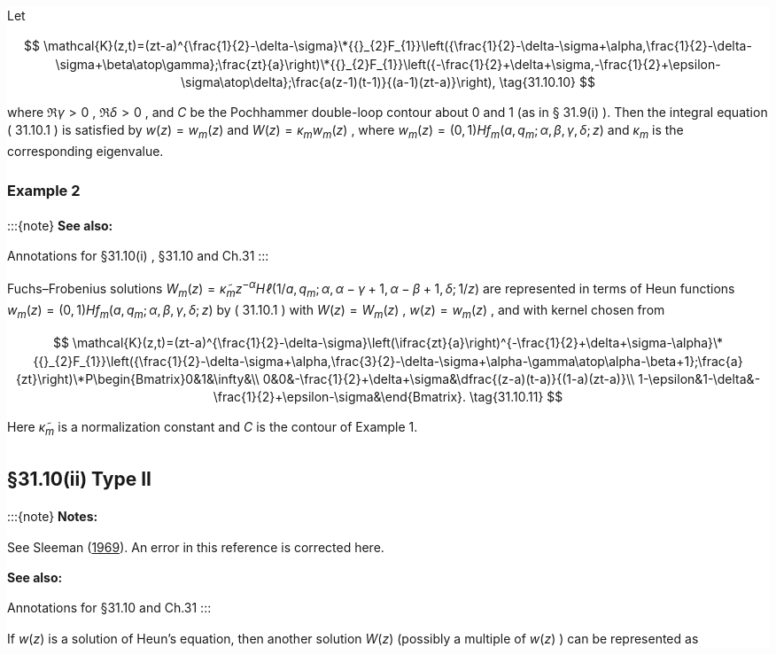 Let


<a id="E10"></a>
$$
\mathcal{K}(z,t)=(zt-a)^{\frac{1}{2}-\delta-\sigma}\*{{}_{2}F_{1}}\left({\frac{1}{2}-\delta-\sigma+\alpha,\frac{1}{2}-\delta-\sigma+\beta\atop\gamma};\frac{zt}{a}\right)\*{{}_{2}F_{1}}\left({-\frac{1}{2}+\delta+\sigma,-\frac{1}{2}+\epsilon-\sigma\atop\delta};\frac{a(z-1)(t-1)}{(a-1)(zt-a)}\right), \tag{31.10.10}
$$

where $\Re\gamma>0$ , $\Re\delta>0$ , and $C$ be the Pochhammer double-loop contour about 0 and 1 (as in § 31.9(i) ). Then the integral equation ( 31.10.1 ) is satisfied by $w(z)=w_{m}(z)$ and $W(z)=\kappa_{m}w_{m}(z)$ , where $w_{m}(z)=(0,1)\mathit{Hf}_{m}\left(a,q_{m};\alpha,\beta,\gamma,\delta;z\right)$ and $\kappa_{m}$ is the corresponding eigenvalue.


### Example 2

:::{note}
**See also:**

Annotations for §31.10(i) , §31.10 and Ch.31
:::

Fuchs–Frobenius solutions $W_{m}(z)=\tilde{\kappa}_{m}z^{-\alpha}\mathit{H\!\ell}\left(1/a,q_{m};\alpha,\alpha-\gamma+1,\alpha-\beta+1,\delta;1/z\right)$ are represented in terms of Heun functions $w_{m}(z)=(0,1)\mathit{Hf}_{m}\left(a,q_{m};\alpha,\beta,\gamma,\delta;z\right)$ by ( 31.10.1 ) with $W(z)=W_{m}(z)$ , $w(z)=w_{m}(z)$ , and with kernel chosen from


<a id="E11"></a>
$$
\mathcal{K}(z,t)=(zt-a)^{\frac{1}{2}-\delta-\sigma}\left(\ifrac{zt}{a}\right)^{-\frac{1}{2}+\delta+\sigma-\alpha}\*{{}_{2}F_{1}}\left({\frac{1}{2}-\delta-\sigma+\alpha,\frac{3}{2}-\delta-\sigma+\alpha-\gamma\atop\alpha-\beta+1};\frac{a}{zt}\right)\*P\begin{Bmatrix}0&1&\infty&\\
0&0&-\frac{1}{2}+\delta+\sigma&\dfrac{(z-a)(t-a)}{(1-a)(zt-a)}\\
1-\epsilon&1-\delta&-\frac{1}{2}+\epsilon-\sigma&\end{Bmatrix}. \tag{31.10.11}
$$

Here $\tilde{\kappa}_{m}$ is a normalization constant and $C$ is the contour of Example 1.


## §31.10(ii) Type II

:::{note}
**Notes:**

See Sleeman ([1969](./bib/S.html#bib2111 "Non-linear integral equations for Heun functions")). An error in this reference is corrected here.

**See also:**

Annotations for §31.10 and Ch.31
:::

If $w(z)$ is a solution of Heun’s equation, then another solution $W(z)$ (possibly a multiple of $w(z)$ ) can be represented as
